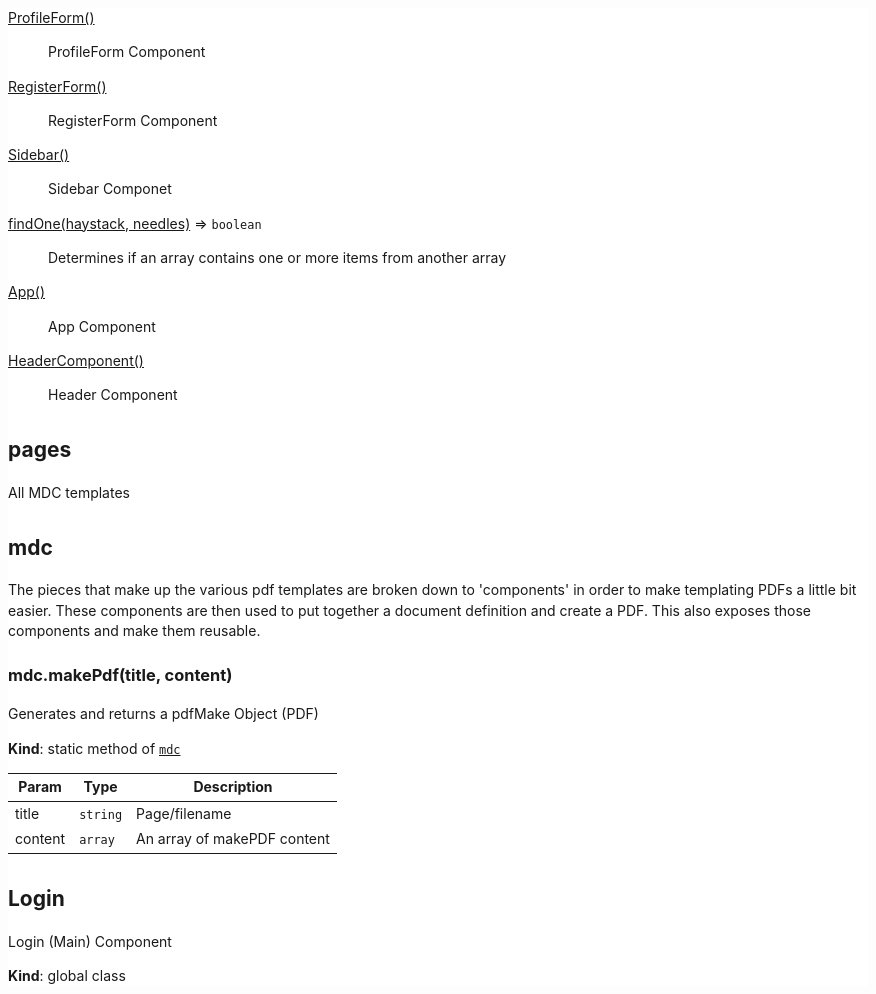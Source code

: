 <dt><a href="#ProfileForm">ProfileForm()</a></dt>
<dd><p>ProfileForm Component</p>
</dd>
<dt><a href="#RegisterForm">RegisterForm()</a></dt>
<dd><p>RegisterForm Component</p>
</dd>
<dt><a href="#Sidebar">Sidebar()</a></dt>
<dd><p>Sidebar Componet</p>
</dd>
<dt><a href="#findOne">findOne(haystack, needles)</a> ⇒ <code>boolean</code></dt>
<dd><p>Determines if an array contains one or more items from another array</p>
</dd>
<dt><a href="#App">App()</a></dt>
<dd><p>App Component</p>
</dd>
<dt><a href="#HeaderComponent">HeaderComponent()</a></dt>
<dd><p>Header Component</p>
</dd>
</dl>

<a name="mdc.module_pages"></a>

## pages
All MDC templates

<a name="pdfBuilder.module_mdc"></a>

## mdc
The pieces that make up the various pdf templates are broken down to 'components' in
order to make templating PDFs a little bit easier. These components are then used to put
together a document definition and create a PDF. This also exposes those components
and make them reusable.

<a name="pdfBuilder.module_mdc.makePdf"></a>

### mdc.makePdf(title, content)
Generates and returns a pdfMake Object (PDF)

**Kind**: static method of [<code>mdc</code>](#pdfBuilder.module_mdc)  

| Param | Type | Description |
| --- | --- | --- |
| title | <code>string</code> | Page/filename |
| content | <code>array</code> | An array of makePDF content |

<a name="Login"></a>

## Login
Login (Main) Component

**Kind**: global class  
<a name="EventList"></a>
